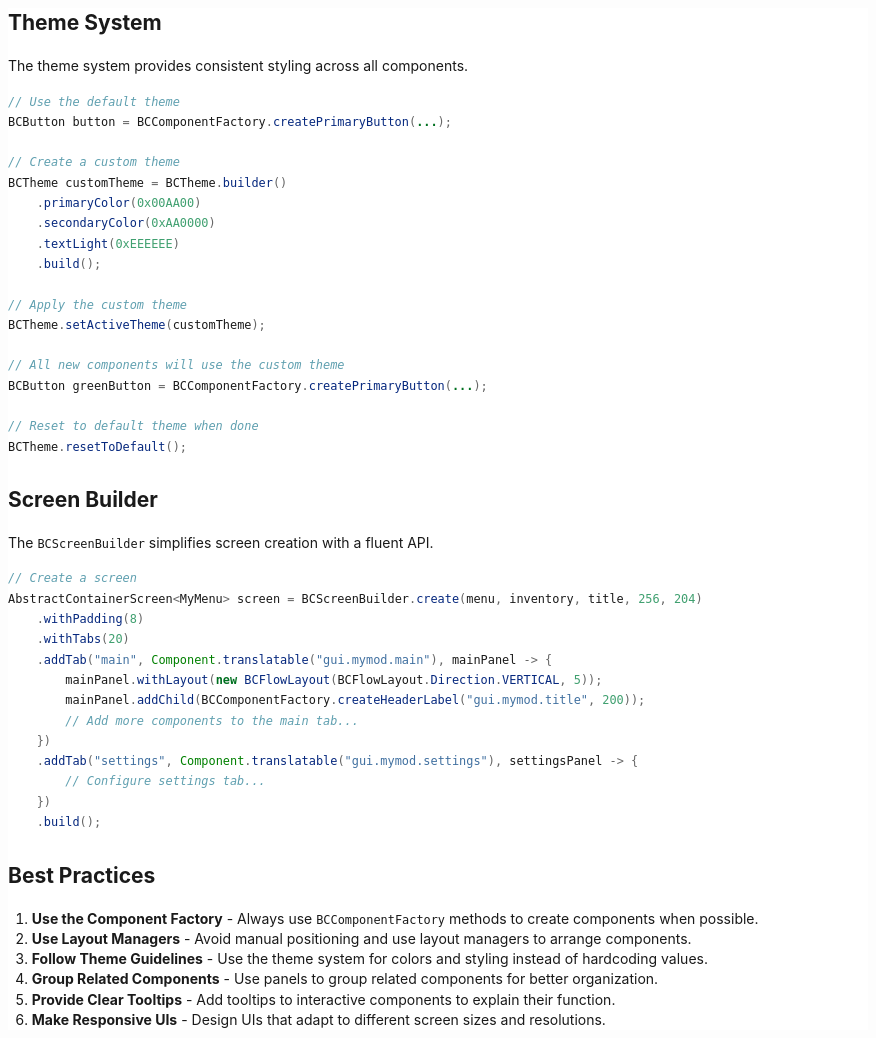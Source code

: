 ## Theme System

The theme system provides consistent styling across all components.

```java
// Use the default theme
BCButton button = BCComponentFactory.createPrimaryButton(...);

// Create a custom theme
BCTheme customTheme = BCTheme.builder()
    .primaryColor(0x00AA00)
    .secondaryColor(0xAA0000)
    .textLight(0xEEEEEE)
    .build();

// Apply the custom theme
BCTheme.setActiveTheme(customTheme);

// All new components will use the custom theme
BCButton greenButton = BCComponentFactory.createPrimaryButton(...);

// Reset to default theme when done
BCTheme.resetToDefault();
```

## Screen Builder

The `BCScreenBuilder` simplifies screen creation with a fluent API.

```java
// Create a screen
AbstractContainerScreen<MyMenu> screen = BCScreenBuilder.create(menu, inventory, title, 256, 204)
    .withPadding(8)
    .withTabs(20)
    .addTab("main", Component.translatable("gui.mymod.main"), mainPanel -> {
        mainPanel.withLayout(new BCFlowLayout(BCFlowLayout.Direction.VERTICAL, 5));
        mainPanel.addChild(BCComponentFactory.createHeaderLabel("gui.mymod.title", 200));
        // Add more components to the main tab...
    })
    .addTab("settings", Component.translatable("gui.mymod.settings"), settingsPanel -> {
        // Configure settings tab...
    })
    .build();
```

## Best Practices

1. **Use the Component Factory** - Always use `BCComponentFactory` methods to create components when possible.
2. **Use Layout Managers** - Avoid manual positioning and use layout managers to arrange components.
3. **Follow Theme Guidelines** - Use the theme system for colors and styling instead of hardcoding values.
4. **Group Related Components** - Use panels to group related components for better organization.
5. **Provide Clear Tooltips** - Add tooltips to interactive components to explain their function.
6. **Make Responsive UIs** - Design UIs that adapt to different screen sizes and resolutions.
